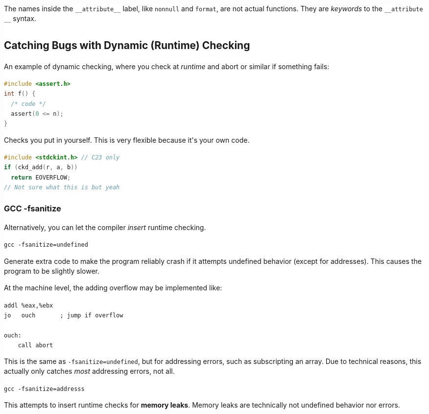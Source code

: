 The names inside the `__attribute__` label, like `nonnull` and `format`, are not actual functions. They are *keywords* to the `__attribute__` syntax.


## Catching Bugs with Dynamic (Runtime) Checking


An example of dynamic checking, where you check at *runtime* and abort or similar if something fails:

```c
#include <assert.h>
int f() {
  /* code */
  assert(0 <= n);
}
```

Checks you put in yourself. This is very flexible because it's your own code.

```c
#include <stdckint.h> // C23 only
if (ckd_add(r, a, b))
  return EOVERFLOW;
// Not sure what this is but yeah
```


### GCC -fsanitize


Alternatively, you can let the compiler *insert* runtime checking.

```shell
gcc -fsanitize=undefined
```

Generate extra code to make the program reliably crash if it attempts undefined behavior (except for addresses). This causes the program to be slightly slower.

At the machine level, the adding overflow may be implemented like:

```assembly
addl %eax,%ebx
jo   ouch       ; jump if overflow

ouch:
    call abort
```

This is the same as `-fsanitize=undefined`, but for addressing errors, such as subscripting an array. Due to technical reasons, this actually only catches *most* addressing errors, not all.

```shell
gcc -fsanitize=addresss
```

This attempts to insert runtime checks for **memory leaks**. Memory leaks are technically not undefined behavior nor errors.
